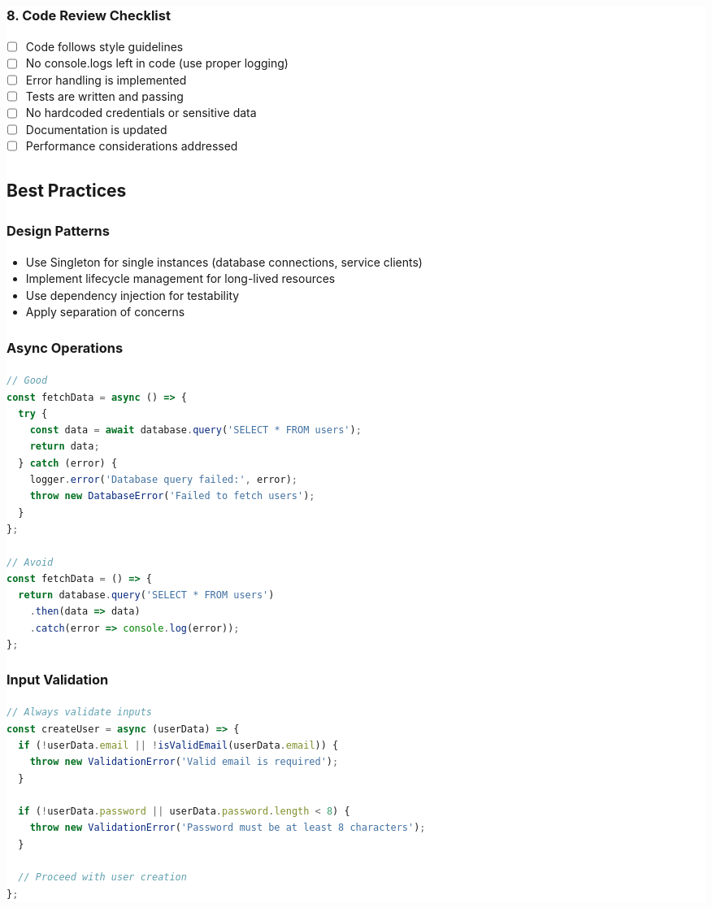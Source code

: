 ### 8. Code Review Checklist
- [ ] Code follows style guidelines
- [ ] No console.logs left in code (use proper logging)
- [ ] Error handling is implemented
- [ ] Tests are written and passing
- [ ] No hardcoded credentials or sensitive data
- [ ] Documentation is updated
- [ ] Performance considerations addressed

## Best Practices

### Design Patterns
- Use Singleton for single instances (database connections, service clients)
- Implement lifecycle management for long-lived resources
- Use dependency injection for testability
- Apply separation of concerns

### Async Operations
```javascript
// Good
const fetchData = async () => {
  try {
    const data = await database.query('SELECT * FROM users');
    return data;
  } catch (error) {
    logger.error('Database query failed:', error);
    throw new DatabaseError('Failed to fetch users');
  }
};

// Avoid
const fetchData = () => {
  return database.query('SELECT * FROM users')
    .then(data => data)
    .catch(error => console.log(error));
};
```

### Input Validation
```javascript
// Always validate inputs
const createUser = async (userData) => {
  if (!userData.email || !isValidEmail(userData.email)) {
    throw new ValidationError('Valid email is required');
  }
  
  if (!userData.password || userData.password.length < 8) {
    throw new ValidationError('Password must be at least 8 characters');
  }
  
  // Proceed with user creation
};
```
